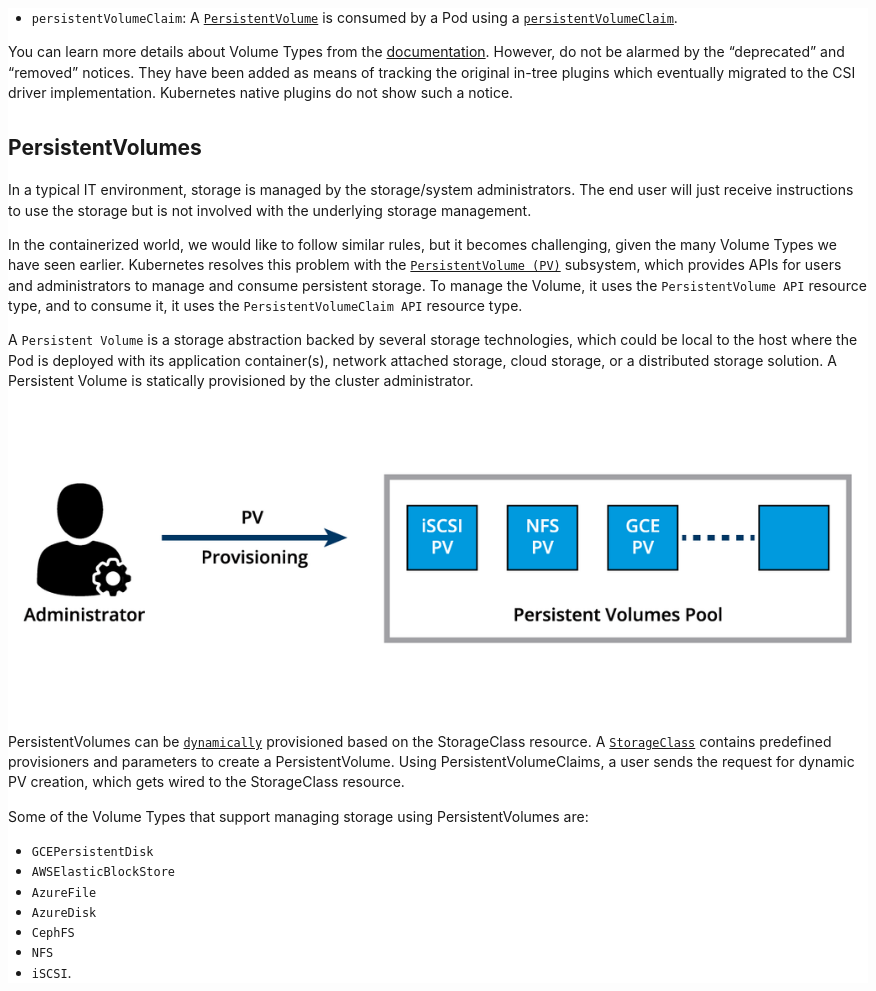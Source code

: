 - `persistentVolumeClaim`: A [`PersistentVolume`](https://kubernetes.io/docs/concepts/storage/persistent-volumes/) is consumed by a Pod using a [`persistentVolumeClaim`](https://kubernetes.io/docs/concepts/storage/persistent-volumes/#persistentvolumeclaims).

You can learn more details about Volume Types from the [documentation](https://kubernetes.io/docs/concepts/storage/volumes/). However, do not be alarmed by the “deprecated” and “removed” notices. They have been added as means of tracking the original in-tree plugins which eventually migrated to the CSI driver implementation. Kubernetes native plugins do not show such a notice.

## PersistentVolumes

In a typical IT environment, storage is managed by the storage/system administrators. The end user will just receive instructions to use the storage but is not involved with the underlying storage management.

In the containerized world, we would like to follow similar rules, but it becomes challenging, given the many Volume Types we have seen earlier. Kubernetes resolves this problem with the [`PersistentVolume (PV)`](https://kubernetes.io/docs/concepts/storage/persistent-volumes/) subsystem, which provides APIs for users and administrators to manage and consume persistent storage. To manage the Volume, it uses the `PersistentVolume API` resource type, and to consume it, it uses the `PersistentVolumeClaim API` resource type.

A `Persistent Volume` is a storage abstraction backed by several storage technologies, which could be local to the host where the Pod is deployed with its application container(s), network attached storage, cloud storage, or a distributed storage solution. A Persistent Volume is statically provisioned by the cluster administrator.

![Persistent Volume](PersistentVolume.png)

PersistentVolumes can be [`dynamically`](https://kubernetes.io/docs/concepts/storage/dynamic-provisioning/) provisioned based on the StorageClass resource. A [`StorageClass`](https://kubernetes.io/docs/concepts/storage/storage-classes/) contains predefined provisioners and parameters to create a PersistentVolume. Using PersistentVolumeClaims, a user sends the request for dynamic PV creation, which gets wired to the StorageClass resource.

Some of the Volume Types that support managing storage using PersistentVolumes are:

- `GCEPersistentDisk`
- `AWSElasticBlockStore`
- `AzureFile`
- `AzureDisk`
- `CephFS`
- `NFS`
- `iSCSI`.
